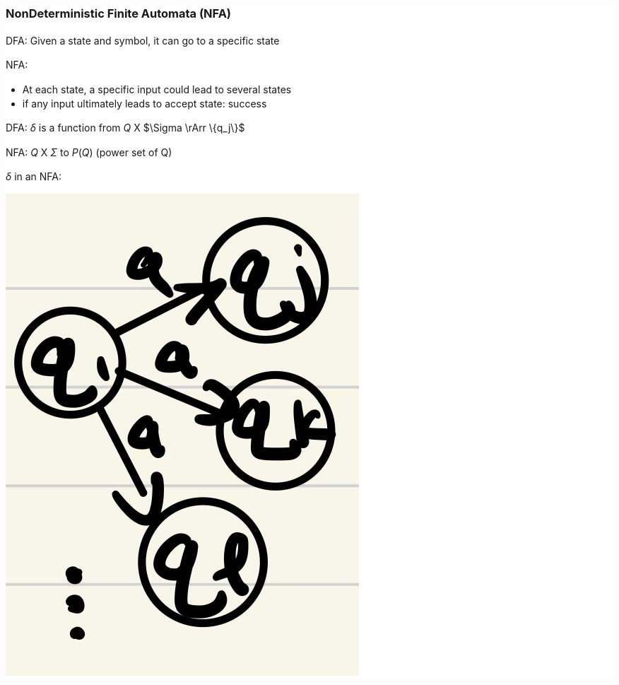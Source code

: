 ### NonDeterministic Finite Automata (NFA)

DFA: Given a state and symbol, it can go to a specific state

NFA:

* At each state, a specific input could lead to several states
* if any input ultimately leads to accept state: success

DFA: $\delta$ is a function from $Q$ X $\Sigma \rArr \{q_j\}$

NFA: $Q$ X $\Sigma$ to $P(Q)$ (power set of Q)

$\delta$ in an NFA:

![Image Caption](Images\Image-7.png)
